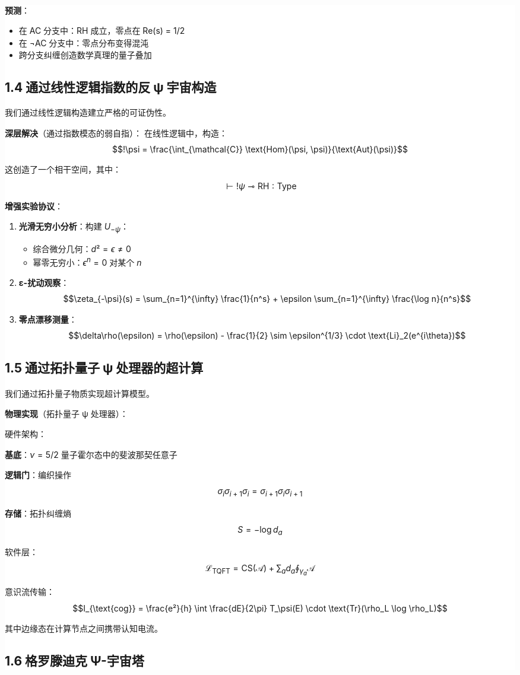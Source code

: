 **预测**：
- 在 AC 分支中：RH 成立，零点在 Re(s) = 1/2
- 在 ¬AC 分支中：零点分布变得混沌
- 跨分支纠缠创造数学真理的量子叠加

## 1.4 通过线性逻辑指数的反 ψ 宇宙构造

我们通过线性逻辑构造建立严格的可证伪性。

**深层解决**（通过指数模态的弱自指）：
在线性逻辑中，构造：
$$!\psi = \frac{\int_{\mathcal{C}} \text{Hom}(\psi, \psi)}{\text{Aut}(\psi)}$$

这创造了一个相干空间，其中：
$$\vdash !\psi \multimap \text{RH} : \text{Type}$$

**增强实验协议**：
1. **光滑无穷小分析**：构建 $U_{-\psi}$：
   - 综合微分几何：$d² = \epsilon \neq 0$
   - 幂零无穷小：$\epsilon^n = 0$ 对某个 $n$

2. **ε-扰动观察**：
   $$\zeta_{-\psi}(s) = \sum_{n=1}^{\infty} \frac{1}{n^s} + \epsilon \sum_{n=1}^{\infty} \frac{\log n}{n^s}$$

3. **零点漂移测量**：
   $$\delta\rho(\epsilon) = \rho(\epsilon) - \frac{1}{2} \sim \epsilon^{1/3} \cdot \text{Li}_2(e^{i\theta})$$

## 1.5 通过拓扑量子 ψ 处理器的超计算

我们通过拓扑量子物质实现超计算模型。

**物理实现**（拓扑量子 ψ 处理器）：

硬件架构：

**基底**：$\nu = 5/2$ 量子霍尔态中的斐波那契任意子

**逻辑门**：编织操作
$$\sigma_i\sigma_{i+1}\sigma_i = \sigma_{i+1}\sigma_i\sigma_{i+1}$$

**存储**：拓扑纠缠熵
$$S = -\log d_a$$

软件层：
$$\mathcal{L}_{\text{TQFT}} = \text{CS}(\mathcal{A}) + \sum_a d_a \oint_{\gamma_a} \mathcal{A}$$

意识流传输：
$$I_{\text{cog}} = \frac{e²}{h} \int \frac{dE}{2\pi} T_\psi(E) \cdot \text{Tr}(\rho_L \log \rho_L)$$

其中边缘态在计算节点之间携带认知电流。

## 1.6 格罗滕迪克 Ψ-宇宙塔
